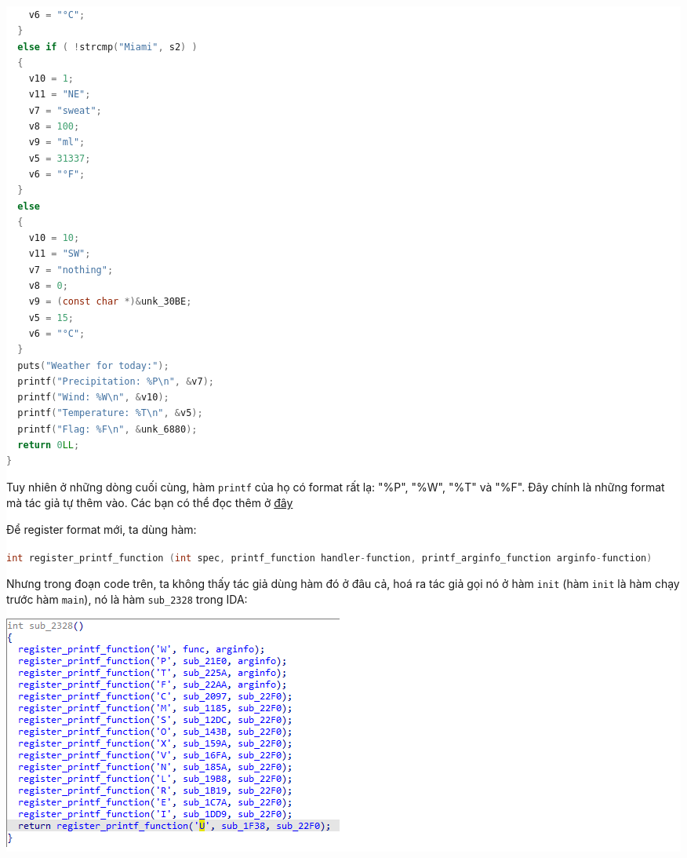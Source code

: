 ```c
    v6 = "°C";
  }
  else if ( !strcmp("Miami", s2) )
  {
    v10 = 1;
    v11 = "NE";
    v7 = "sweat";
    v8 = 100;
    v9 = "ml";
    v5 = 31337;
    v6 = "°F";
  }
  else
  {
    v10 = 10;
    v11 = "SW";
    v7 = "nothing";
    v8 = 0;
    v9 = (const char *)&unk_30BE;
    v5 = 15;
    v6 = "°C";
  }
  puts("Weather for today:");
  printf("Precipitation: %P\n", &v7);
  printf("Wind: %W\n", &v10);
  printf("Temperature: %T\n", &v5);
  printf("Flag: %F\n", &unk_6880);
  return 0LL;
}
```

Tuy nhiên ở những dòng cuối cùng, hàm `printf` của họ có format rất lạ: "%P", "%W", "%T" và "%F". Đây chính là những format mà tác giả tự thêm vào. Các bạn có thể đọc thêm ở [đây](https://www.gnu.org/software/libc/manual/html_node/Customizing-Printf.html)

Để register format mới, ta dùng hàm:

```c
int register_printf_function (int spec, printf_function handler-function, printf_arginfo_function arginfo-function)
```

Nhưng trong đoạn code trên, ta không thấy tác giả dùng hàm đó ở đâu cả, hoá ra tác giả gọi nó ở hàm `init` (hàm `init` là hàm chạy trước hàm `main`), nó là hàm `sub_2328` trong IDA:

![image-20210720122359894](/assets/images/GoogleCTF2021/image-20210720122359894.png)
